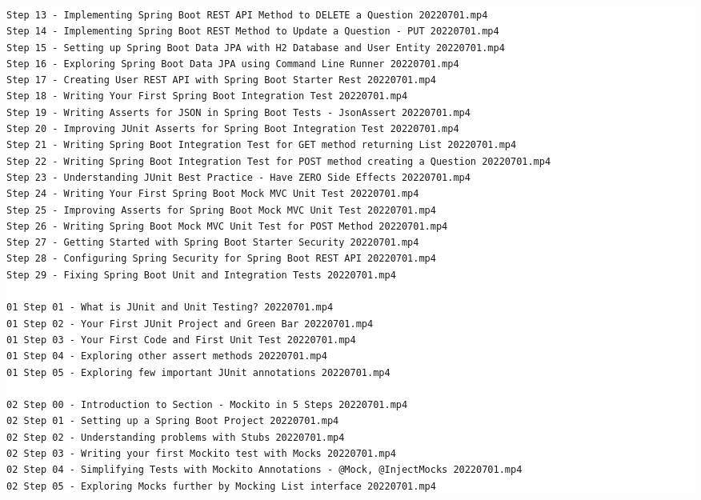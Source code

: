 ```
Step 13 - Implementing Spring Boot REST API Method to DELETE a Question 20220701.mp4
Step 14 - Implementing Spring Boot REST Method to Update a Question - PUT 20220701.mp4
Step 15 - Setting up Spring Boot Data JPA with H2 Database and User Entity 20220701.mp4
Step 16 - Exploring Spring Boot Data JPA using Command Line Runner 20220701.mp4
Step 17 - Creating User REST API with Spring Boot Starter Rest 20220701.mp4
Step 18 - Writing Your First Spring Boot Integration Test 20220701.mp4
Step 19 - Writing Asserts for JSON in Spring Boot Tests - JsonAssert 20220701.mp4
Step 20 - Improving JUnit Asserts for Spring Boot Integration Test 20220701.mp4
Step 21 - Writing Spring Boot Integration Test for GET method returning List 20220701.mp4
Step 22 - Writing Spring Boot Integration Test for POST method creating a Question 20220701.mp4
Step 23 - Understanding JUnit Best Practice - Have ZERO Side Effects 20220701.mp4
Step 24 - Writing Your First Spring Boot Mock MVC Unit Test 20220701.mp4
Step 25 - Improving Asserts for Spring Boot Mock MVC Unit Test 20220701.mp4
Step 26 - Writing Spring Boot Mock MVC Unit Test for POST Method 20220701.mp4
Step 27 - Getting Started with Spring Boot Starter Security 20220701.mp4
Step 28 - Configuring Spring Security for Spring Boot REST API 20220701.mp4
Step 29 - Fixing Spring Boot Unit and Integration Tests 20220701.mp4

01 Step 01 - What is JUnit and Unit Testing? 20220701.mp4
01 Step 02 - Your First JUnit Project and Green Bar 20220701.mp4
01 Step 03 - Your First Code and First Unit Test 20220701.mp4
01 Step 04 - Exploring other assert methods 20220701.mp4
01 Step 05 - Exploring few important JUnit annotations 20220701.mp4

02 Step 00 - Introduction to Section - Mockito in 5 Steps 20220701.mp4
02 Step 01 - Setting up a Spring Boot Project 20220701.mp4
02 Step 02 - Understanding problems with Stubs 20220701.mp4
02 Step 03 - Writing your first Mockito test with Mocks 20220701.mp4
02 Step 04 - Simplifying Tests with Mockito Annotations - @Mock, @InjectMocks 20220701.mp4
02 Step 05 - Exploring Mocks further by Mocking List interface 20220701.mp4
```